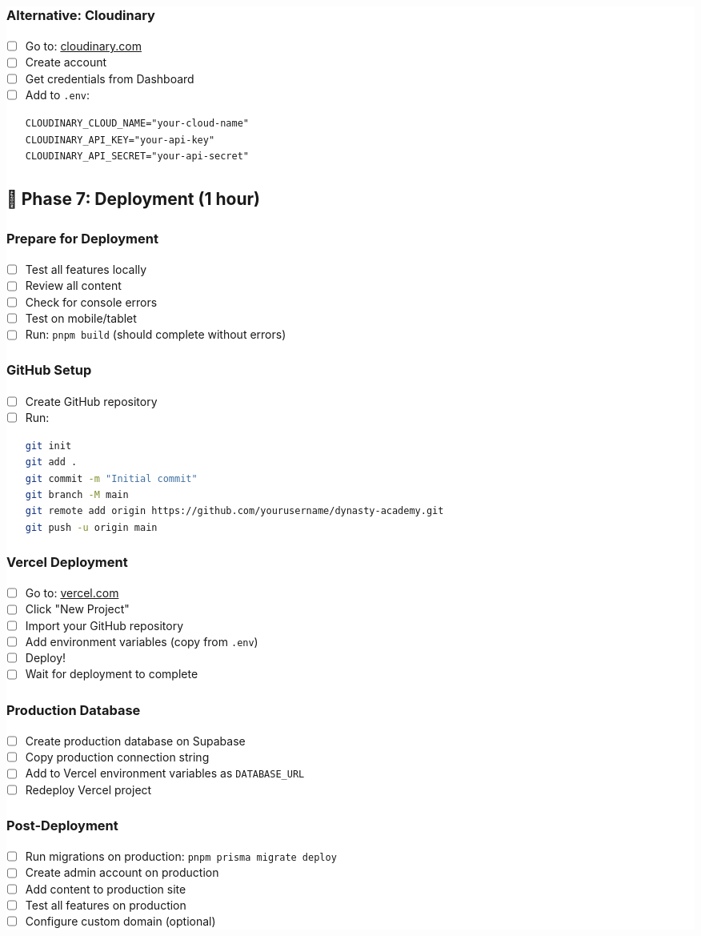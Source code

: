 ### Alternative: Cloudinary
- [ ] Go to: [cloudinary.com](https://cloudinary.com)
- [ ] Create account
- [ ] Get credentials from Dashboard
- [ ] Add to `.env`:
  ```
  CLOUDINARY_CLOUD_NAME="your-cloud-name"
  CLOUDINARY_API_KEY="your-api-key"
  CLOUDINARY_API_SECRET="your-api-secret"
  ```

## 🚢 Phase 7: Deployment (1 hour)

### Prepare for Deployment
- [ ] Test all features locally
- [ ] Review all content
- [ ] Check for console errors
- [ ] Test on mobile/tablet
- [ ] Run: `pnpm build` (should complete without errors)

### GitHub Setup
- [ ] Create GitHub repository
- [ ] Run:
  ```bash
  git init
  git add .
  git commit -m "Initial commit"
  git branch -M main
  git remote add origin https://github.com/yourusername/dynasty-academy.git
  git push -u origin main
  ```

### Vercel Deployment
- [ ] Go to: [vercel.com](https://vercel.com)
- [ ] Click "New Project"
- [ ] Import your GitHub repository
- [ ] Add environment variables (copy from `.env`)
- [ ] Deploy!
- [ ] Wait for deployment to complete

### Production Database
- [ ] Create production database on Supabase
- [ ] Copy production connection string
- [ ] Add to Vercel environment variables as `DATABASE_URL`
- [ ] Redeploy Vercel project

### Post-Deployment
- [ ] Run migrations on production: `pnpm prisma migrate deploy`
- [ ] Create admin account on production
- [ ] Add content to production site
- [ ] Test all features on production
- [ ] Configure custom domain (optional)
